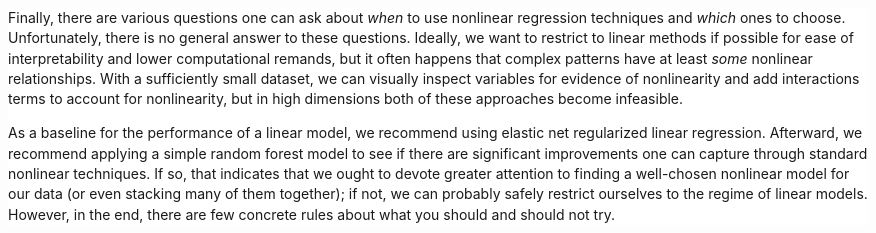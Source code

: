 Finally, there are various questions one can ask about *when* to use nonlinear regression techniques and *which* ones to choose. Unfortunately, there is no general answer to these questions. Ideally, we want to restrict to linear methods if possible for ease of interpretability and lower computational remands, but it often happens that complex patterns have at least *some* nonlinear relationships. With a sufficiently small dataset, we can visually inspect variables for evidence of nonlinearity and add interactions terms to account for nonlinearity, but in high dimensions both of these approaches become infeasible.

As a baseline for the performance of a linear model, we recommend using elastic net regularized linear regression. Afterward, we recommend applying a simple random forest model to see if there are significant improvements one can capture through standard nonlinear techniques. If so, that indicates that we ought to devote greater attention to finding a well-chosen nonlinear model for our data (or even stacking many of them together); if not, we can probably safely restrict ourselves to the regime of linear models. However, in the end, there are few concrete rules about what you should and should not try.